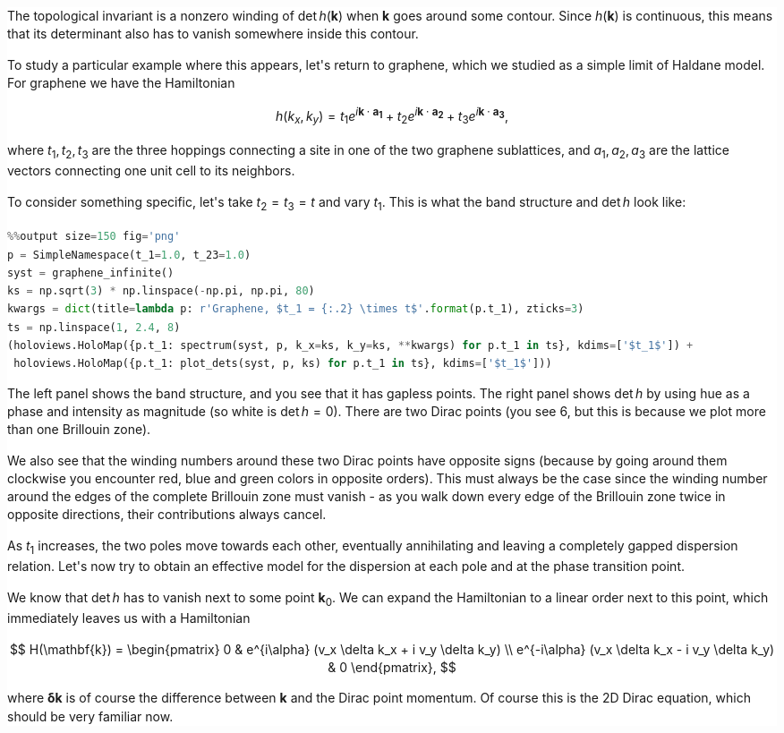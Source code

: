 The topological invariant is a nonzero winding of $\det h(\mathbf{k})$ when $\mathbf{k}$ goes around some contour. Since $h(\mathbf{k})$ is continuous, this means that its determinant also has to vanish somewhere inside this contour.

To study a particular example where this appears, let's return to graphene, which we studied as a simple limit of Haldane model. For graphene we have the Hamiltonian

$$h(k_x, k_y) = t_1 e^{i \mathbf{k} \cdot \mathbf{a_1}} + t_2 e^{i \mathbf{k} \cdot \mathbf{a_2}} + t_3 e^{i \mathbf{k} \cdot \mathbf{a_3}},$$

where $t_1, t_2, t_3$ are the three hoppings connecting a site in one of the two graphene sublattices, and $a_1, a_2, a_3$ are the lattice vectors connecting one unit cell to its neighbors.

To consider something specific, let's take $t_2 = t_3 = t$ and vary $t_1$. This is what the band structure and $\det h$ look like:


```python
%%output size=150 fig='png'
p = SimpleNamespace(t_1=1.0, t_23=1.0)
syst = graphene_infinite()
ks = np.sqrt(3) * np.linspace(-np.pi, np.pi, 80)
kwargs = dict(title=lambda p: r'Graphene, $t_1 = {:.2} \times t$'.format(p.t_1), zticks=3)
ts = np.linspace(1, 2.4, 8)
(holoviews.HoloMap({p.t_1: spectrum(syst, p, k_x=ks, k_y=ks, **kwargs) for p.t_1 in ts}, kdims=['$t_1$']) +
 holoviews.HoloMap({p.t_1: plot_dets(syst, p, ks) for p.t_1 in ts}, kdims=['$t_1$']))
```

The left panel shows the band structure, and you see that it has gapless points. The right panel shows $\det h$ by using hue as a phase and intensity as magnitude (so white is $\det h = 0$). There are two Dirac points (you see 6, but this is because we plot more than one Brillouin zone). 

We also see that the winding numbers around these two Dirac points have opposite signs (because by going around them clockwise you encounter red, blue and green colors in opposite orders). This must always be the case since the winding number around the edges of the complete Brillouin zone must vanish - as you walk down every edge of the Brillouin zone twice in opposite directions, their contributions always cancel.

As $t_1$ increases, the two poles move towards each other, eventually annihilating and leaving a completely gapped dispersion relation. Let's now try to obtain an effective model for the dispersion at each pole and at the phase transition point.

We know that $\det h$ has to vanish next to some point $\mathbf{k}_0$. We can expand the Hamiltonian to a linear order next to this point, which immediately leaves us with a Hamiltonian

$$
H(\mathbf{k}) =
\begin{pmatrix}
0 & e^{i\alpha} (v_x \delta k_x + i v_y \delta k_y) \\
e^{-i\alpha} (v_x \delta k_x - i v_y \delta k_y) & 0
\end{pmatrix},
$$

where $\mathbf{\delta k}$ is of course the difference between $\mathbf{k}$ and the Dirac point momentum. Of course this is the 2D Dirac equation, which should be very familiar now.
